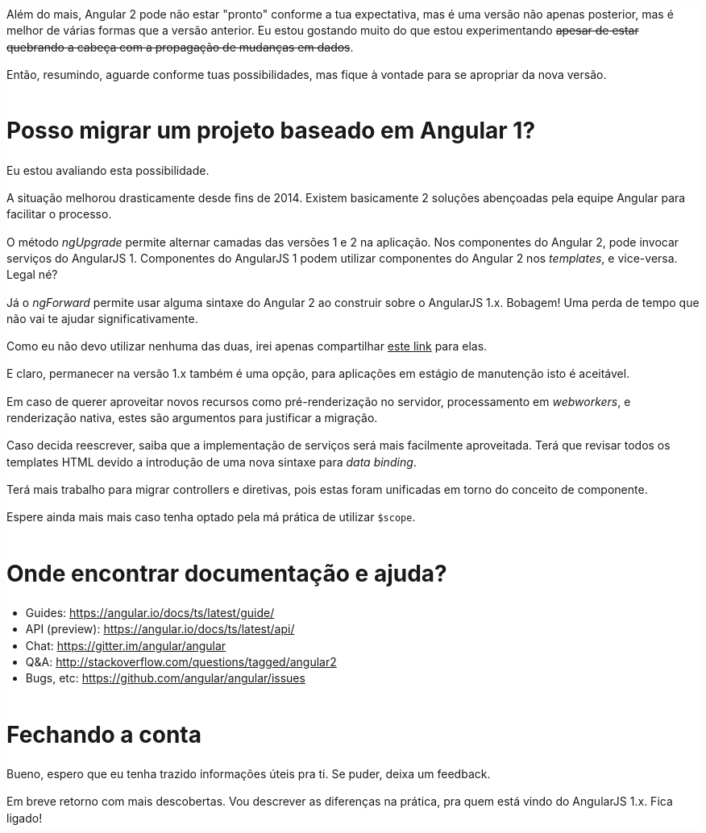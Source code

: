 Além do mais, Angular 2 pode não estar "pronto" conforme a tua expectativa,
mas é uma versão não apenas posterior, mas é melhor de várias formas que 
a versão anterior. Eu estou gostando muito do que estou experimentando 
~~apesar de estar quebrando a cabeça com a propagação de mudanças em dados~~.

Então, resumindo, aguarde conforme tuas possibilidades, mas fique 
à vontade para se apropriar da nova versão.     

# Posso migrar um projeto baseado em Angular 1?

Eu estou avaliando esta possibilidade.

A situação melhorou drasticamente desde fins de 2014. Existem 
basicamente 2 soluções abençoadas pela equipe Angular para facilitar
o processo. 

O método *ngUpgrade* permite alternar camadas das versões 1 e 2 
na aplicação. Nos componentes do Angular 2, pode invocar serviços 
do AngularJS 1. Componentes do AngularJS 1 podem utilizar componentes do Angular 2 nos *templates*, e vice-versa. Legal né?

Já o *ngForward* permite usar alguma sintaxe do Angular 2 ao construir sobre o AngularJS 1.x.
Bobagem! Uma perda de tempo que não vai te ajudar significativamente. 
 
Como eu não devo utilizar nenhuma das duas, irei apenas 
compartilhar [este link](https://angular.io/docs/ts/latest/guide/upgrade.html) para elas.

E claro, permanecer na versão 1.x também é uma opção, para aplicações
em estágio de manutenção isto é aceitável.

Em caso de querer aproveitar novos recursos como pré-renderização 
no servidor, processamento em *webworkers*, e renderização nativa, 
estes são argumentos para justificar a migração.

Caso decida reescrever, saiba que a implementação de serviços será
mais facilmente aproveitada. Terá que revisar todos os templates HTML
devido a introdução de uma nova sintaxe para *data binding*.

Terá mais trabalho para migrar controllers e diretivas, pois estas
foram unificadas em torno do conceito de componente. 

Espere ainda mais mais caso tenha optado pela má prática de utilizar `$scope`.

# Onde encontrar documentação e ajuda?

* Guides: https://angular.io/docs/ts/latest/guide/
* API (preview): https://angular.io/docs/ts/latest/api/
* Chat: https://gitter.im/angular/angular
* Q&A: http://stackoverflow.com/questions/tagged/angular2
* Bugs, etc: https://github.com/angular/angular/issues

# Fechando a conta

Bueno, espero que eu tenha trazido informações úteis pra ti. 
Se puder, deixa um feedback.

Em breve retorno com mais descobertas. Vou descrever as diferenças 
na prática, pra quem está vindo do AngularJS 1.x.
Fica ligado!